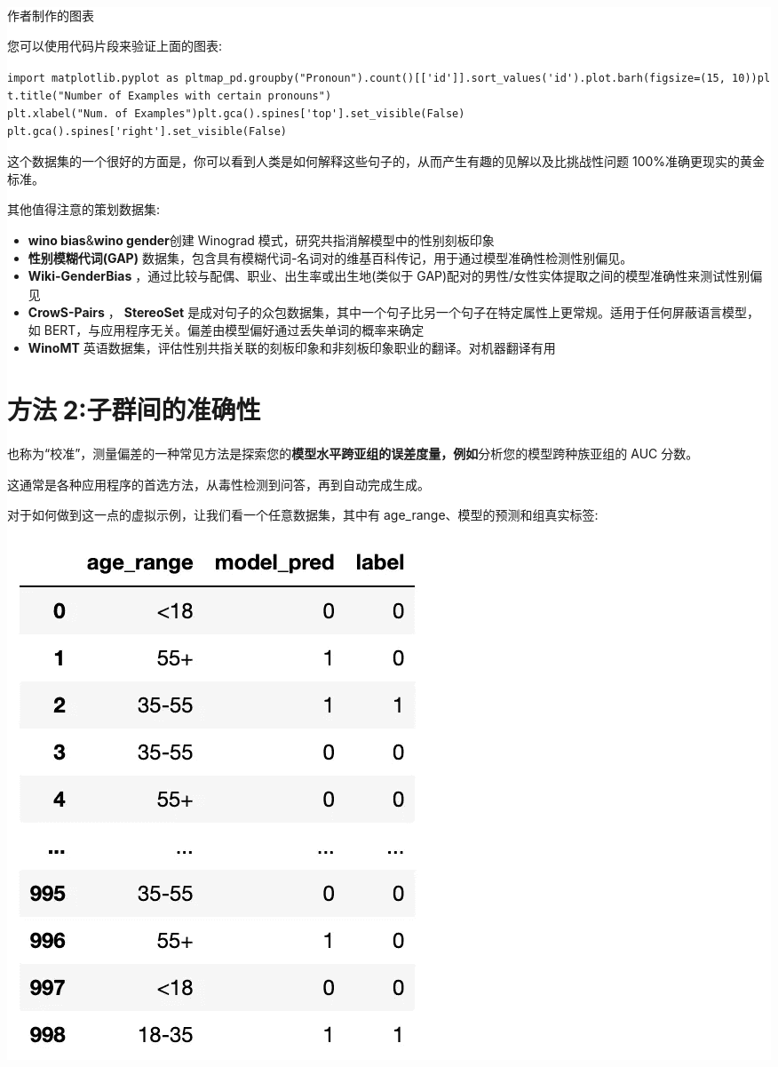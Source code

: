 作者制作的图表

您可以使用代码片段来验证上面的图表:

```
import matplotlib.pyplot as pltmap_pd.groupby("Pronoun").count()[['id']].sort_values('id').plot.barh(figsize=(15, 10))plt.title("Number of Examples with certain pronouns")
plt.xlabel("Num. of Examples")plt.gca().spines['top'].set_visible(False)
plt.gca().spines['right'].set_visible(False)
```

这个数据集的一个很好的方面是，你可以看到人类是如何解释这些句子的，从而产生有趣的见解以及比挑战性问题 100%准确更现实的黄金标准。

其他值得注意的策划数据集:

*   **wino bias**&**wino gender**创建 Winograd 模式，研究共指消解模型中的性别刻板印象
*   **性别模糊代词(GAP)** 数据集，包含具有模糊代词-名词对的维基百科传记，用于通过模型准确性检测性别偏见。
*   **Wiki-GenderBias** ，通过比较与配偶、职业、出生率或出生地(类似于 GAP)配对的男性/女性实体提取之间的模型准确性来测试性别偏见
*   **CrowS-Pairs** ， **StereoSet** 是成对句子的众包数据集，其中一个句子比另一个句子在特定属性上更常规。适用于任何屏蔽语言模型，如 BERT，与应用程序无关。偏差由模型偏好通过丢失单词的概率来确定
*   **WinoMT** 英语数据集，评估性别共指关联的刻板印象和非刻板印象职业的翻译。对机器翻译有用

# 方法 2:子群间的准确性

也称为“校准”，测量偏差的一种常见方法是探索您的**模型水平跨亚组的误差度量，例如**分析您的模型跨种族亚组的 AUC 分数。

这通常是各种应用程序的首选方法，从毒性检测到问答，再到自动完成生成。

对于如何做到这一点的虚拟示例，让我们看一个任意数据集，其中有 age_range、模型的预测和组真实标签:

![](img/d91b823535938dd16cbb6c06fd97b4ec.png)
